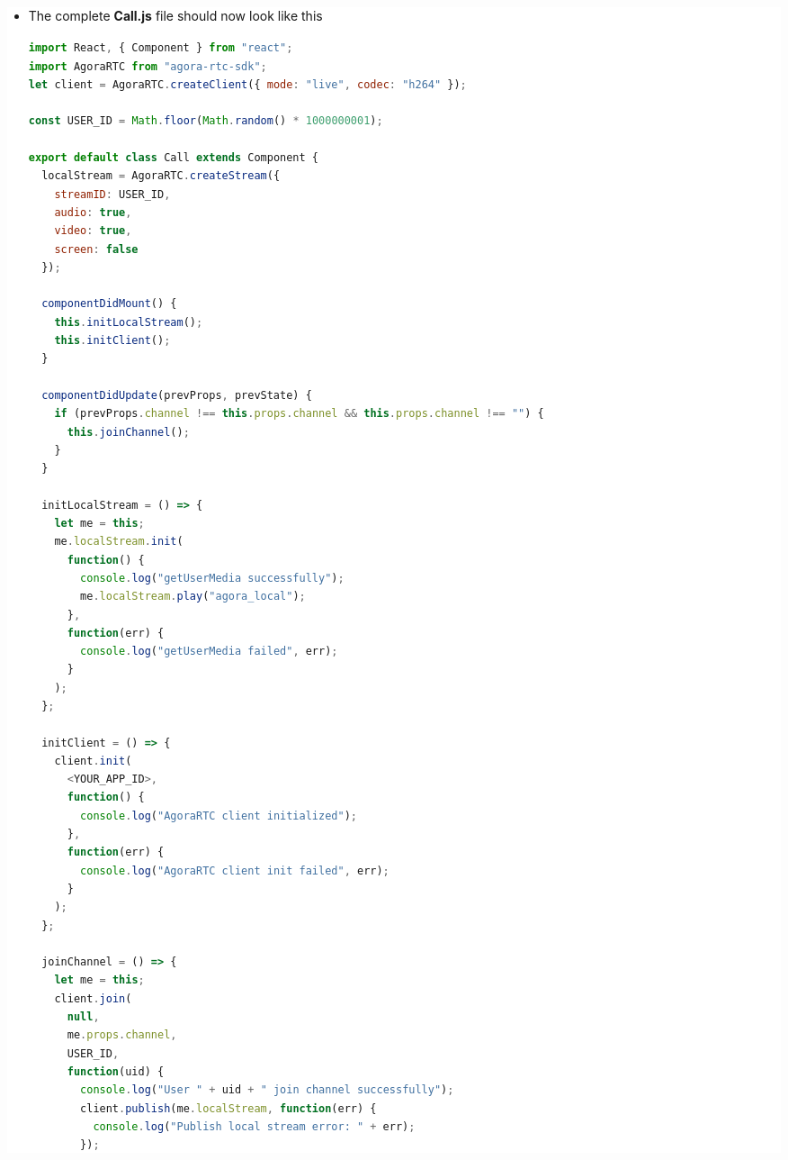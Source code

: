    - The complete **Call.js** file should now look like this

     ```javascript
     import React, { Component } from "react";
     import AgoraRTC from "agora-rtc-sdk";
     let client = AgoraRTC.createClient({ mode: "live", codec: "h264" });

     const USER_ID = Math.floor(Math.random() * 1000000001);

     export default class Call extends Component {
       localStream = AgoraRTC.createStream({
         streamID: USER_ID,
         audio: true,
         video: true,
         screen: false
       });

       componentDidMount() {
         this.initLocalStream();
         this.initClient();
       }

       componentDidUpdate(prevProps, prevState) {
         if (prevProps.channel !== this.props.channel && this.props.channel !== "") {
           this.joinChannel();
         }
       }

       initLocalStream = () => {
         let me = this;
         me.localStream.init(
           function() {
             console.log("getUserMedia successfully");
             me.localStream.play("agora_local");
           },
           function(err) {
             console.log("getUserMedia failed", err);
           }
         );
       };

       initClient = () => {
         client.init(
           <YOUR_APP_ID>,
           function() {
             console.log("AgoraRTC client initialized");
           },
           function(err) {
             console.log("AgoraRTC client init failed", err);
           }
         );
       };

       joinChannel = () => {
         let me = this;
         client.join(
           null,
           me.props.channel,
           USER_ID,
           function(uid) {
             console.log("User " + uid + " join channel successfully");
             client.publish(me.localStream, function(err) {
               console.log("Publish local stream error: " + err);
             });
